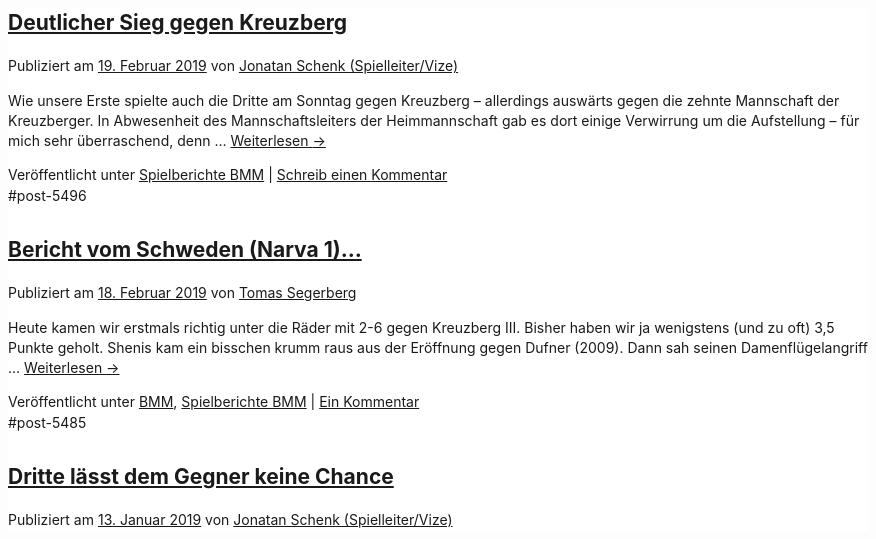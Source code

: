<h2 class="entry-title"><a href="https://www.narva-schach.de/wordpress/2019/02/19/deutlicher-sieg-gegen-kreuzberg/" rel="bookmark">Deutlicher Sieg gegen Kreuzberg</a></h2>
<div class="entry-meta">
<span class="meta-prep meta-prep-author">Publiziert am</span> <a href="https://www.narva-schach.de/wordpress/2019/02/19/deutlicher-sieg-gegen-kreuzberg/" rel="bookmark" title="23:32"><span class="entry-date">19. Februar 2019</span></a> <span class="meta-sep">von</span> <span class="author vcard"><a class="url fn n" href="https://www.narva-schach.de/wordpress/author/jonatan/" title="Alle Beiträge von Jonatan Schenk (Spielleiter/Vize) anzeigen">Jonatan Schenk (Spielleiter/Vize)</a></span> </div>
<div class="entry-summary">
<p>Wie unsere Erste spielte auch die Dritte am Sonntag gegen Kreuzberg – allerdings auswärts gegen die zehnte Mannschaft der Kreuzberger. In Abwesenheit des Mannschaftsleiters der Heimmannschaft gab es dort einige Verwirrung um die Aufstellung – für mich sehr überraschend, denn … <a href="https://www.narva-schach.de/wordpress/2019/02/19/deutlicher-sieg-gegen-kreuzberg/">Weiterlesen <span class="meta-nav">→</span></a></p>
</div>
<div class="entry-utility">
<span class="cat-links">
<span class="entry-utility-prep entry-utility-prep-cat-links">Veröffentlicht unter</span> <a href="https://www.narva-schach.de/wordpress/category/spielberichte-bmm/" rel="category tag">Spielberichte BMM</a> </span>
<span class="meta-sep">|</span>
<span class="comments-link"><a href="https://www.narva-schach.de/wordpress/2019/02/19/deutlicher-sieg-gegen-kreuzberg/#respond">Schreib einen Kommentar</a></span>
</div>
</div> #post-5496 
<div class="post-5485 post type-post status-publish format-standard hentry category-bmm category-spielberichte-bmm" id="post-5485">
<h2 class="entry-title"><a href="https://www.narva-schach.de/wordpress/2019/02/18/bericht-vom-schweden-narva-1/" rel="bookmark">Bericht vom Schweden (Narva 1)…</a></h2>
<div class="entry-meta">
<span class="meta-prep meta-prep-author">Publiziert am</span> <a href="https://www.narva-schach.de/wordpress/2019/02/18/bericht-vom-schweden-narva-1/" rel="bookmark" title="20:09"><span class="entry-date">18. Februar 2019</span></a> <span class="meta-sep">von</span> <span class="author vcard"><a class="url fn n" href="https://www.narva-schach.de/wordpress/author/schwede/" title="Alle Beiträge von Tomas Segerberg anzeigen">Tomas Segerberg</a></span> </div>
<div class="entry-summary">
<p>Heute kamen wir erstmals richtig unter die Räder mit 2-6 gegen Kreuzberg III. Bisher haben wir ja wenigstens (und zu oft) 3,5 Punkte geholt. Shenis kam ein bisschen krumm raus aus der Eröffnung gegen Dufner (2009). Dann sah seinen Damenflügelangriff … <a href="https://www.narva-schach.de/wordpress/2019/02/18/bericht-vom-schweden-narva-1/">Weiterlesen <span class="meta-nav">→</span></a></p>
</div>
<div class="entry-utility">
<span class="cat-links">
<span class="entry-utility-prep entry-utility-prep-cat-links">Veröffentlicht unter</span> <a href="https://www.narva-schach.de/wordpress/category/bmm/" rel="category tag">BMM</a>, <a href="https://www.narva-schach.de/wordpress/category/spielberichte-bmm/" rel="category tag">Spielberichte BMM</a> </span>
<span class="meta-sep">|</span>
<span class="comments-link"><a href="https://www.narva-schach.de/wordpress/2019/02/18/bericht-vom-schweden-narva-1/#comments">Ein Kommentar</a></span>
</div>
</div> #post-5485 
<div class="post-5357 post type-post status-publish format-standard hentry category-spielberichte-bmm" id="post-5357">
<h2 class="entry-title"><a href="https://www.narva-schach.de/wordpress/2019/01/13/dritte-laesst-dem-gegner-keine-chance/" rel="bookmark">Dritte lässt dem Gegner keine Chance</a></h2>
<div class="entry-meta">
<span class="meta-prep meta-prep-author">Publiziert am</span> <a href="https://www.narva-schach.de/wordpress/2019/01/13/dritte-laesst-dem-gegner-keine-chance/" rel="bookmark" title="22:58"><span class="entry-date">13. Januar 2019</span></a> <span class="meta-sep">von</span> <span class="author vcard"><a class="url fn n" href="https://www.narva-schach.de/wordpress/author/jonatan/" title="Alle Beiträge von Jonatan Schenk (Spielleiter/Vize) anzeigen">Jonatan Schenk (Spielleiter/Vize)</a></span> </div>
<div class="entry-summary">